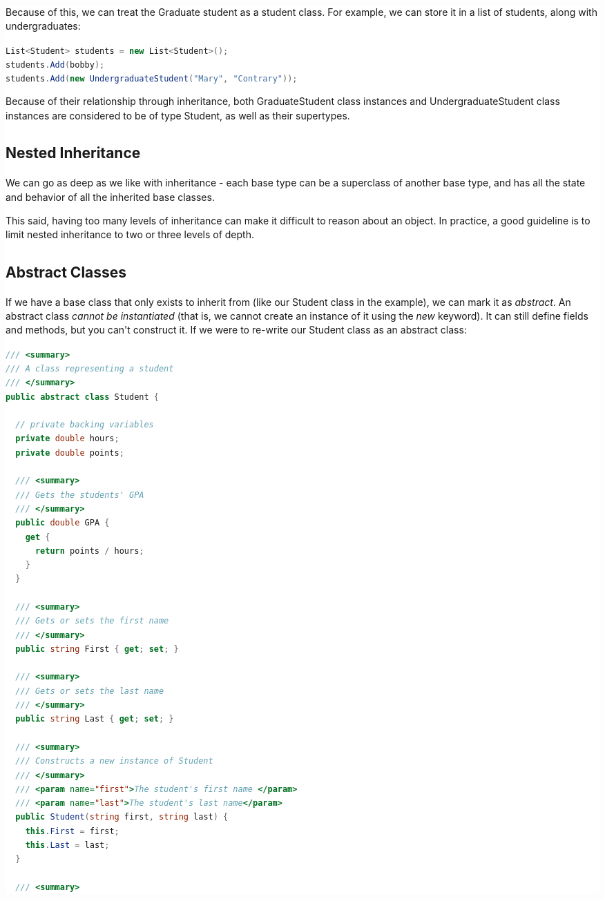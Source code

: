 Because of this, we can treat the Graduate student as a student class.  For example, we can store it in a list of students, along with undergraduates:

```csharp
List<Student> students = new List<Student>();
students.Add(bobby);
students.Add(new UndergraduateStudent("Mary", "Contrary"));
```

Because of their relationship through inheritance, both GraduateStudent class instances and UndergraduateStudent class instances are considered to be of type Student, as well as their supertypes.

## Nested Inheritance
We can go as deep as we like with inheritance - each base type can be a superclass of another base type, and has all the state and behavior of all the inherited base classes.

This said, having too many levels of inheritance can make it difficult to reason about an object.  In practice, a good guideline is to limit nested inheritance to two or three levels of depth.

## Abstract Classes
If we have a base class that only exists to inherit from (like our Student class in the example), we can mark it as _abstract_.  An abstract class _cannot be instantiated_ (that is, we cannot create an instance of it using the _new_ keyword).  It can still define fields and methods, but you can't construct it.  If we were to re-write our Student class as an abstract class:

```csharp
/// <summary>
/// A class representing a student
/// </summary>
public abstract class Student {

  // private backing variables
  private double hours;
  private double points;

  /// <summary>
  /// Gets the students' GPA
  /// </summary>
  public double GPA {
    get {
      return points / hours;
    }
  }

  /// <summary>
  /// Gets or sets the first name
  /// </summary>
  public string First { get; set; }

  /// <summary>
  /// Gets or sets the last name
  /// </summary>
  public string Last { get; set; }

  /// <summary>
  /// Constructs a new instance of Student
  /// </summary>
  /// <param name="first">The student's first name </param>
  /// <param name="last">The student's last name</param>
  public Student(string first, string last) {
    this.First = first;
    this.Last = last;
  }

  /// <summary>
```